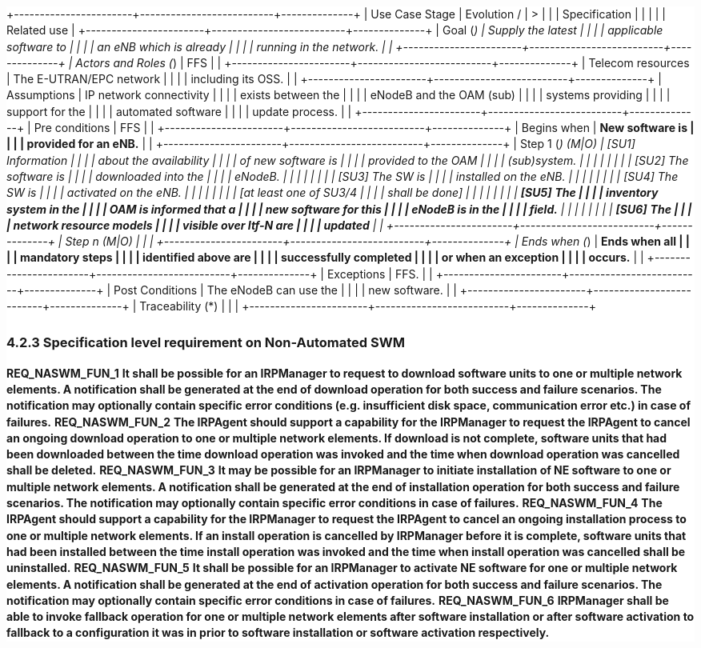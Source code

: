 +-----------------------+--------------------------+--------------+ | Use Case Stage | Evolution / | \> | | | Specification | | | | | Related use | +-----------------------+--------------------------+--------------+ | Goal (*) | Supply the latest | | | | applicable software to | | | | an eNB which is already | | | | running in the network. | | +-----------------------+--------------------------+--------------+ | Actors and Roles (*) | FFS | | +-----------------------+--------------------------+--------------+ | Telecom resources | The E-UTRAN/EPC network | | | | including its OSS. | | +-----------------------+--------------------------+--------------+ | Assumptions | IP network connectivity | | | | exists between the | | | | eNodeB and the OAM (sub) | | | | systems providing | | | | support for the | | | | automated software | | | | update process. | | +-----------------------+--------------------------+--------------+ | Pre conditions | FFS | | +-----------------------+--------------------------+--------------+ | Begins when | **New software is | | | | provided for an eNB.** | | +-----------------------+--------------------------+--------------+ | Step 1 (*) (M\|O) | [SU1] Information | | | | about the availability | | | | of new software is | | | | provided to the OAM | | | | (sub)system. | | | | | | | | [SU2] The software is | | | | downloaded into the | | | | eNodeB. | | | | | | | | [SU3] The SW is | | | | installed on the eNB. | | | | | | | | [SU4] The SW is | | | | activated on the eNB. | | | | | | | | [at least one of SU3/4 | | | | shall be done] | | | | | | | | **[SU5]** **The | | | | inventory system in the | | | | OAM is informed that a | | | | new software for this | | | | eNodeB is in the | | | | field.** | | | | | | | | **[SU6]** **The | | | | network resource models | | | | visible over Itf-N are | | | | updated** | | +-----------------------+--------------------------+--------------+ | Step n (M\|O) | | | +-----------------------+--------------------------+--------------+ | Ends when (*) | **Ends when all | | | | mandatory steps | | | | identified above are | | | | successfully completed | | | | or when an exception | | | | occurs.** | | +-----------------------+--------------------------+--------------+ | Exceptions | FFS. | | +-----------------------+--------------------------+--------------+ | Post Conditions | The eNodeB can use the | | | | new software. | | +-----------------------+--------------------------+--------------+ | Traceability (*) | | | +-----------------------+--------------------------+--------------+
### 4.2.3 Specification level requirement on Non-Automated SWM
**REQ_NASWM_FUN_1**
**It shall be possible for an IRPManager to request to download software units
to one or multiple network elements. A notification shall be generated at the
end of download operation for both success and failure scenarios. The
notification may optionally contain specific error conditions (e.g.
insufficient disk space, communication error etc.) in case of failures.**
**REQ_NASWM_FUN_2**
**The IRPAgent should support a capability for the IRPManager to request the
IRPAgent to cancel an ongoing download operation to one or multiple network
elements. If download is not complete, software units that had been downloaded
between the time download operation was invoked and the time when download
operation was cancelled shall be deleted.**
**REQ_NASWM_FUN_3**
**It may be possible for an IRPManager to initiate installation of NE software
to one or multiple network elements. A notification shall be generated at the
end of installation operation for both success and failure scenarios. The
notification may optionally contain specific error conditions in case of
failures.**
**REQ_NASWM_FUN_4**
**The IRPAgent should support a capability for the IRPManager to request the
IRPAgent to cancel an ongoing installation process to one or multiple network
elements. If an install operation is cancelled by IRPManager before it is
complete, software units that had been installed between the time install
operation was invoked and the time when install operation was cancelled shall
be uninstalled.**
**REQ_NASWM_FUN_5**
**It shall be possible for an IRPManager to activate NE software for one or
multiple network elements. A notification shall be generated at the end of
activation operation for both success and failure scenarios. The notification
may optionally contain specific error conditions in case of failures.**
**REQ_NASWM_FUN_6**
**IRPManager shall be able to invoke fallback operation for one or multiple
network elements after software installation or after software activation to
fallback to a configuration it was in prior to software installation or
software activation respectively.**